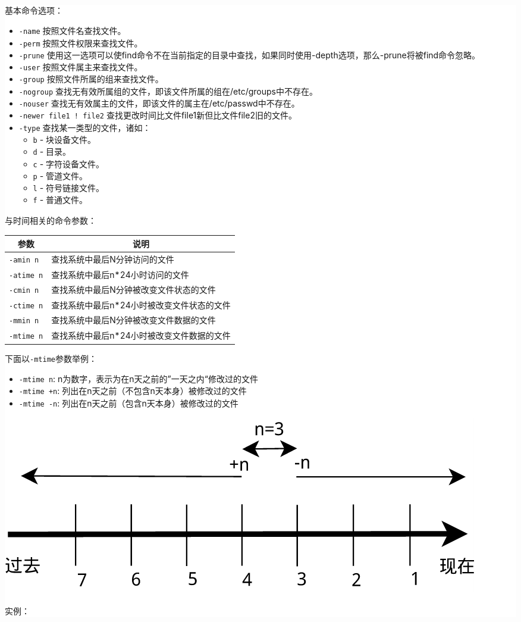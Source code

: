基本命令选项：

* `-name`   按照文件名查找文件。
* `-perm`   按照文件权限来查找文件。
* `-prune`  使用这一选项可以使find命令不在当前指定的目录中查找，如果同时使用-depth选项，那么-prune将被find命令忽略。
* `-user`   按照文件属主来查找文件。
* `-group`  按照文件所属的组来查找文件。
* `-nogroup`    查找无有效所属组的文件，即该文件所属的组在/etc/groups中不存在。
* `-nouser`     查找无有效属主的文件，即该文件的属主在/etc/passwd中不存在。
* `-newer file1 ! file2`    查找更改时间比文件file1新但比文件file2旧的文件。
* `-type`   查找某一类型的文件，诸如：
    + `b` - 块设备文件。
    + `d` - 目录。
    + `c` - 字符设备文件。
    + `p` - 管道文件。
    + `l` - 符号链接文件。
    + `f` - 普通文件。

与时间相关的命令参数：

参数|说明
--|--
`-amin n`|查找系统中最后N分钟访问的文件
`-atime n`|查找系统中最后n*24小时访问的文件
`-cmin n`|查找系统中最后N分钟被改变文件状态的文件
`-ctime n`|查找系统中最后n*24小时被改变文件状态的文件
`-mmin n`|查找系统中最后N分钟被改变文件数据的文件
`-mtime n`|查找系统中最后n*24小时被改变文件数据的文件

下面以`-mtime`参数举例：

* `-mtime n`: n为数字，表示为在n天之前的”一天之内“修改过的文件
* `-mtime +n`: 列出在n天之前（不包含n天本身）被修改过的文件
* `-mtime -n`: 列出在n天之前（包含n天本身）被修改过的文件

![find time](/uploads/in-post/linux_basic/find_time.png)

实例：
